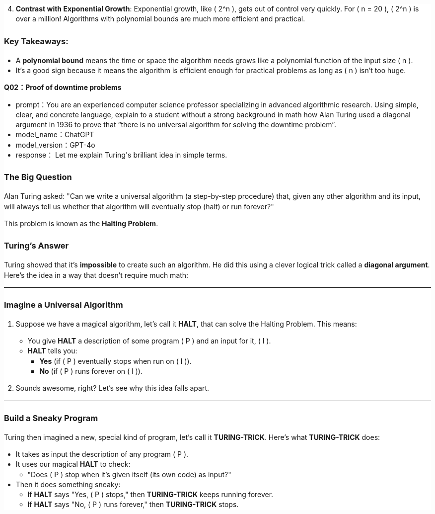 4. **Contrast with Exponential Growth**: Exponential growth, like \( 2^n \), gets out of control very quickly. For \( n = 20 \), \( 2^n \) is over a million! Algorithms with polynomial bounds are much more efficient and practical.

### Key Takeaways:
- A **polynomial bound** means the time or space the algorithm needs grows like a polynomial function of the input size \( n \).
- It’s a good sign because it means the algorithm is efficient enough for practical problems as long as \( n \) isn’t too huge.

**Q02：Proof of downtime problems**

- prompt：You are an experienced computer science professor specializing in advanced algorithmic research. Using simple, clear, and concrete language, explain to a student without a strong background in math how Alan Turing used a diagonal argument in 1936 to prove that “there is no universal algorithm for solving the downtime problem”.
- model_name：ChatGPT
- model_version：GPT-4o
- response：
Let me explain Turing's brilliant idea in simple terms.

### The Big Question
Alan Turing asked: "Can we write a universal algorithm (a step-by-step procedure) that, given any other algorithm and its input, will always tell us whether that algorithm will eventually stop (halt) or run forever?"

This problem is known as the **Halting Problem**.

### Turing’s Answer
Turing showed that it’s **impossible** to create such an algorithm. He did this using a clever logical trick called a **diagonal argument**. Here’s the idea in a way that doesn’t require much math:

---

### Imagine a Universal Algorithm
1. Suppose we have a magical algorithm, let’s call it **HALT**, that can solve the Halting Problem. This means:
   - You give **HALT** a description of some program \( P \) and an input for it, \( I \).
   - **HALT** tells you:
     - **Yes** (if \( P \) eventually stops when run on \( I \)).
     - **No** (if \( P \) runs forever on \( I \)).

2. Sounds awesome, right? Let’s see why this idea falls apart.

---

### Build a Sneaky Program
Turing then imagined a new, special kind of program, let’s call it **TURING-TRICK**. Here’s what **TURING-TRICK** does:
- It takes as input the description of any program \( P \).
- It uses our magical **HALT** to check:
  - "Does \( P \) stop when it’s given itself (its own code) as input?"
- Then it does something sneaky:
  - If **HALT** says "Yes, \( P \) stops," then **TURING-TRICK** keeps running forever.
  - If **HALT** says "No, \( P \) runs forever," then **TURING-TRICK** stops.
